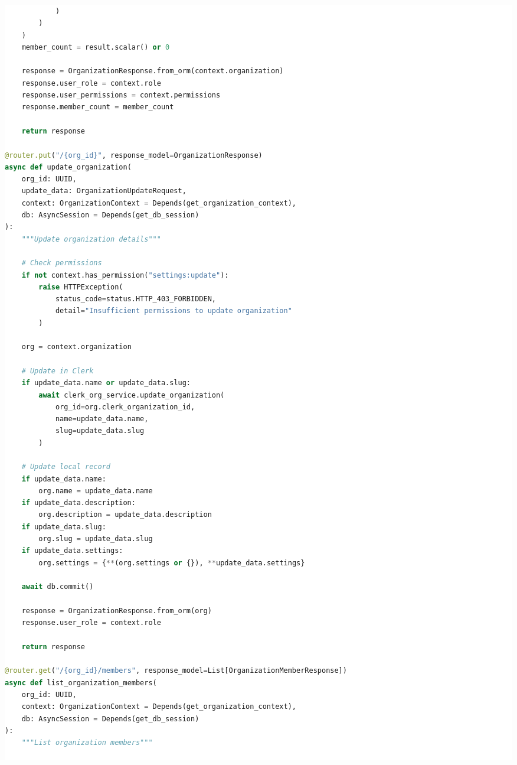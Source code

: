 ```python
            )
        )
    )
    member_count = result.scalar() or 0
    
    response = OrganizationResponse.from_orm(context.organization)
    response.user_role = context.role
    response.user_permissions = context.permissions
    response.member_count = member_count
    
    return response

@router.put("/{org_id}", response_model=OrganizationResponse)
async def update_organization(
    org_id: UUID,
    update_data: OrganizationUpdateRequest,
    context: OrganizationContext = Depends(get_organization_context),
    db: AsyncSession = Depends(get_db_session)
):
    """Update organization details"""
    
    # Check permissions
    if not context.has_permission("settings:update"):
        raise HTTPException(
            status_code=status.HTTP_403_FORBIDDEN,
            detail="Insufficient permissions to update organization"
        )
    
    org = context.organization
    
    # Update in Clerk
    if update_data.name or update_data.slug:
        await clerk_org_service.update_organization(
            org_id=org.clerk_organization_id,
            name=update_data.name,
            slug=update_data.slug
        )
    
    # Update local record
    if update_data.name:
        org.name = update_data.name
    if update_data.description:
        org.description = update_data.description
    if update_data.slug:
        org.slug = update_data.slug
    if update_data.settings:
        org.settings = {**(org.settings or {}), **update_data.settings}
    
    await db.commit()
    
    response = OrganizationResponse.from_orm(org)
    response.user_role = context.role
    
    return response

@router.get("/{org_id}/members", response_model=List[OrganizationMemberResponse])
async def list_organization_members(
    org_id: UUID,
    context: OrganizationContext = Depends(get_organization_context),
    db: AsyncSession = Depends(get_db_session)
):
    """List organization members"""
    
```